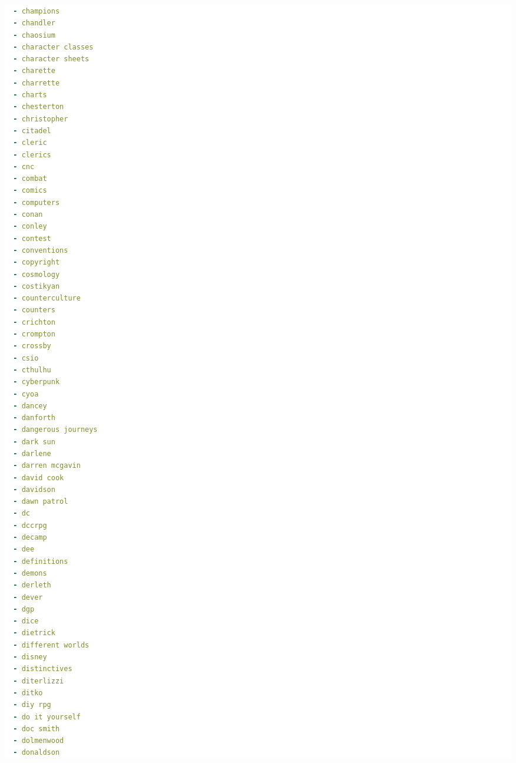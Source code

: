 ```yaml
  - champions
  - chandler
  - chaosium
  - character classes
  - character sheets
  - charette
  - charrette
  - charts
  - chesterton
  - christopher
  - citadel
  - cleric
  - clerics
  - cnc
  - combat
  - comics
  - computers
  - conan
  - conley
  - contest
  - conventions
  - copyright
  - cosmology
  - costikyan
  - counterculture
  - counters
  - crichton
  - crompton
  - crossby
  - csio
  - cthulhu
  - cyberpunk
  - cyoa
  - dancey
  - danforth
  - dangerous journeys
  - dark sun
  - darlene
  - darren mcgavin
  - david cook
  - davidson
  - dawn patrol
  - dc
  - dccrpg
  - decamp
  - dee
  - definitions
  - demons
  - derleth
  - dever
  - dgp
  - dice
  - dietrick
  - different worlds
  - disney
  - distinctives
  - diterlizzi
  - ditko
  - diy rpg
  - do it yourself
  - doc smith
  - dolmenwood
  - donaldson
```